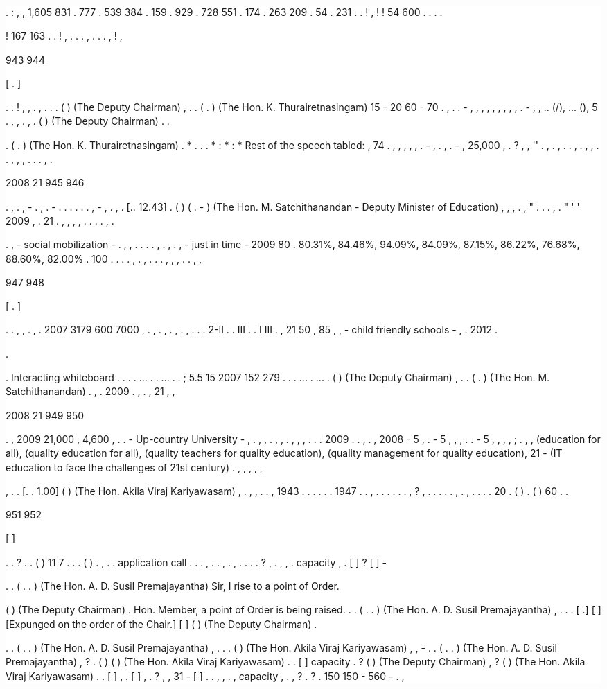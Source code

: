 . : , , 1,605 831 . 777 . 539 384 . 159 . 929 . 728 551 . 174 . 263 209 . 54 . 231 . . ! , ! ! 54 600 . . . .

! 167 163 . . ! , . . . , . . . , ! ,

943 944

[ . ]

. . ! , , . , . . . ( ) (The Deputy Chairman) , . . ( . ) (The Hon. K. Thurairetnasingam) 15 - 20 60 - 70 . , . . - , , , , , , , , , . - , , .. (/), ... (), 5 . , , . , . ( ) (The Deputy Chairman) . .

. ( . ) (The Hon. K. Thurairetnasingam) . * . . . * : * : * Rest of the speech tabled: , 74 . , , , , , . - , . , . - , 25,000 , . ? , , '' . , . , . . , . , , . . , , , . . . , .

2008 21 945 946

. , . , - . , . - . . . . . . , - , . , . [.. 12.43] . ( ) ( . - ) (The Hon. M. Satchithanandan - Deputy Minister of Education) , , , . , " . . . , . " ' ' 2009 , . 21 . , , , , . . . . , .

. , - social mobilization - . , , . . . . , . , . , - just in time - 2009 80 . 80.31%, 84.46%, 94.09%, 84.09%, 87.15%, 86.22%, 76.68%, 88.60%, 82.00% . 100 . . . . , . , . . . , , , . . , ,

947 948

[ . ]

. . , , . , . 2007 3179 600 7000 , . , . , . , . , . . . 2-II . . III . . I III . , 21 50 , 85 , , - child friendly schools - , . 2012 .

.

. Interacting whiteboard . . . . ... . . ... . . ; 5.5 15 2007 152 279 . . . ... . ... . ( ) (The Deputy Chairman) , . . ( . ) (The Hon. M. Satchithanandan) . , . 2009 . , . , 21 , ,

2008 21 949 950

. , 2009 21,000 , 4,600 , . . - Up-country University - , . , , . , , . , , , . . . 2009 . . , . , 2008 - 5 , . - 5 , , , . . - 5 , , , , ; . , , (education for all), (quality education for all), (quality teachers for quality education), (quality management for quality education), 21 - (IT education to face the challenges of 21st century) . , , , , ,

, . . [. . 1.00] ( ) (The Hon. Akila Viraj Kariyawasam) , . , , . . , 1943 . . . . . . 1947 . . , . . . . . . , ? , . . . . . , . , . . . . 20 . ( ) . ( ) 60 . .

951 952

[ ]

. . ? . . ( ) 11 7 . . . ( ) . , . . application call . . . , . . , . , . . . . ? , . , , . capacity , . [ ] ? [ ] -

. . ( . . ) (The Hon. A. D. Susil Premajayantha) Sir, I rise to a point of Order.

( ) (The Deputy Chairman) . Hon. Member, a point of Order is being raised. . . ( . . ) (The Hon. A. D. Susil Premajayantha) , . . . [ .] [ ] [Expunged on the order of the Chair.] [ ] ( ) (The Deputy Chairman) .

. . ( . . ) (The Hon. A. D. Susil Premajayantha) , . . . ( ) (The Hon. Akila Viraj Kariyawasam) , , - . . ( . . ) (The Hon. A. D. Susil Premajayantha) , ? . ( ) ( ) (The Hon. Akila Viraj Kariyawasam) . . [ ] capacity . ? ( ) (The Deputy Chairman) , ? ( ) (The Hon. Akila Viraj Kariyawasam) . . [ ] , . [ ] , . ? , , 31 - [ ] . . , , . , capacity , . , ? . ? . 150 150 - 560 - . ,
